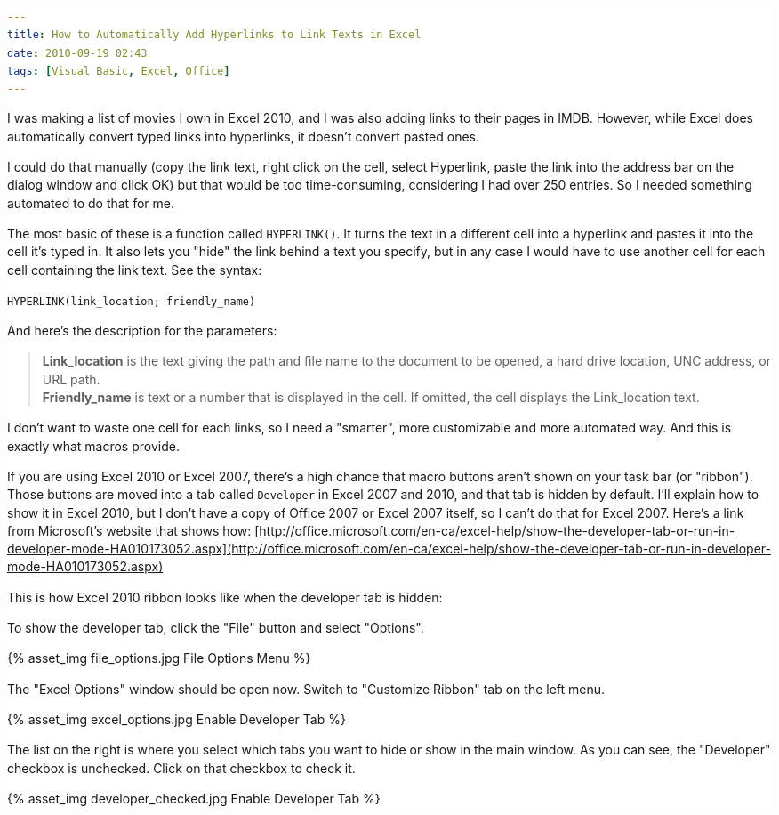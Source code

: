 ```yaml
---
title: How to Automatically Add Hyperlinks to Link Texts in Excel
date: 2010-09-19 02:43
tags: [Visual Basic, Excel, Office]
---
```


I was making a list of movies I own in Excel 2010, and I was also adding links to their pages in IMDB. However, while Excel does automatically convert typed links into hyperlinks, it doesn’t convert pasted ones.

I could do that manually (copy the link text, right click on the cell, select Hyperlink, paste the link into the address bar on the dialog window and click OK) but that would be too time-consuming, considering I had over 250 entries. So I needed something automated to do that for me.

The most basic of these is a function called `HYPERLINK()`. It turns the text in a different cell into a hyperlink and pastes it into the cell it’s typed in. It also lets you "hide" the link behind a text you specify, but in any case I would have to use another cell for each cell containing the link text. See the syntax:



```
HYPERLINK(link_location; friendly_name)
```

And here’s the description for the parameters:

> **Link_location** is the text giving the path and file name to the document to be opened, a hard drive location, UNC address, or URL path.  
> **Friendly_name** is text or a number that is displayed in the cell. If omitted, the cell displays the Link_location text.  

I don’t want to waste one cell for each links, so I need a "smarter", more customizable and more automated way. And this is exactly what macros provide.

If you are using Excel 2010 or Excel 2007, there’s a high chance that macro buttons aren’t shown on your task bar (or "ribbon"). Those buttons are moved into a tab called `Developer` in Excel 2007 and 2010, and that tab is hidden by default. I’ll explain how to show it in Excel 2010, but I don’t have a copy of Office 2007 or Excel 2007 itself, so I can’t do that for Excel 2007. Here’s a link from Microsoft’s website that shows how: [http://office.microsoft.com/en-ca/excel-help/show-the-developer-tab-or-run-in-developer-mode-HA010173052.aspx](http://office.microsoft.com/en-ca/excel-help/show-the-developer-tab-or-run-in-developer-mode-HA010173052.aspx)

This is how Excel 2010 ribbon looks like when the developer tab is hidden:

To show the developer tab, click the "File" button and select "Options".

{% asset_img file_options.jpg File Options Menu %}

The "Excel Options" window should be open now. Switch to "Customize Ribbon" tab on the left menu.

{% asset_img excel_options.jpg Enable Developer Tab %}

The list on the right is where you select which tabs you want to hide or show in the main window. As you can see, the "Developer" checkbox is unchecked. Click on that checkbox to check it.

{% asset_img developer_checked.jpg Enable Developer Tab %}
